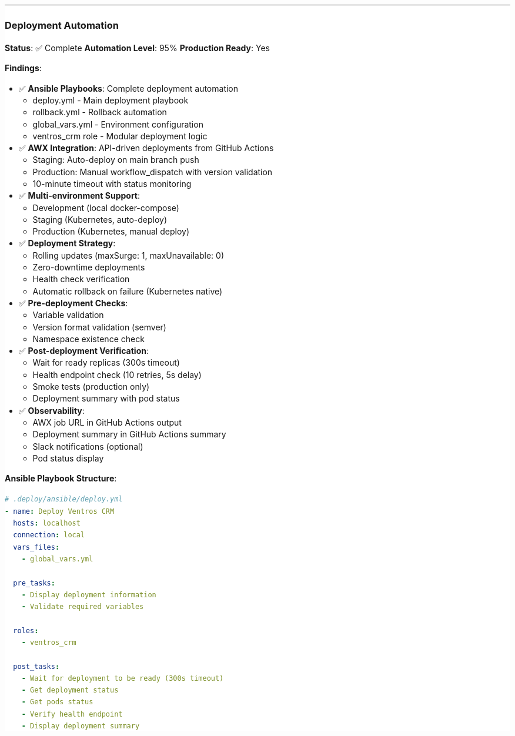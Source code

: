 
---

### Deployment Automation

**Status**: ✅ Complete
**Automation Level**: 95%
**Production Ready**: Yes

**Findings**:
- ✅ **Ansible Playbooks**: Complete deployment automation
  - deploy.yml - Main deployment playbook
  - rollback.yml - Rollback automation
  - global_vars.yml - Environment configuration
  - ventros_crm role - Modular deployment logic
- ✅ **AWX Integration**: API-driven deployments from GitHub Actions
  - Staging: Auto-deploy on main branch push
  - Production: Manual workflow_dispatch with version validation
  - 10-minute timeout with status monitoring
- ✅ **Multi-environment Support**:
  - Development (local docker-compose)
  - Staging (Kubernetes, auto-deploy)
  - Production (Kubernetes, manual deploy)
- ✅ **Deployment Strategy**:
  - Rolling updates (maxSurge: 1, maxUnavailable: 0)
  - Zero-downtime deployments
  - Health check verification
  - Automatic rollback on failure (Kubernetes native)
- ✅ **Pre-deployment Checks**:
  - Variable validation
  - Version format validation (semver)
  - Namespace existence check
- ✅ **Post-deployment Verification**:
  - Wait for ready replicas (300s timeout)
  - Health endpoint check (10 retries, 5s delay)
  - Smoke tests (production only)
  - Deployment summary with pod status
- ✅ **Observability**:
  - AWX job URL in GitHub Actions output
  - Deployment summary in GitHub Actions summary
  - Slack notifications (optional)
  - Pod status display

**Ansible Playbook Structure**:
```yaml
# .deploy/ansible/deploy.yml
- name: Deploy Ventros CRM
  hosts: localhost
  connection: local
  vars_files:
    - global_vars.yml

  pre_tasks:
    - Display deployment information
    - Validate required variables

  roles:
    - ventros_crm

  post_tasks:
    - Wait for deployment to be ready (300s timeout)
    - Get deployment status
    - Get pods status
    - Verify health endpoint
    - Display deployment summary
```